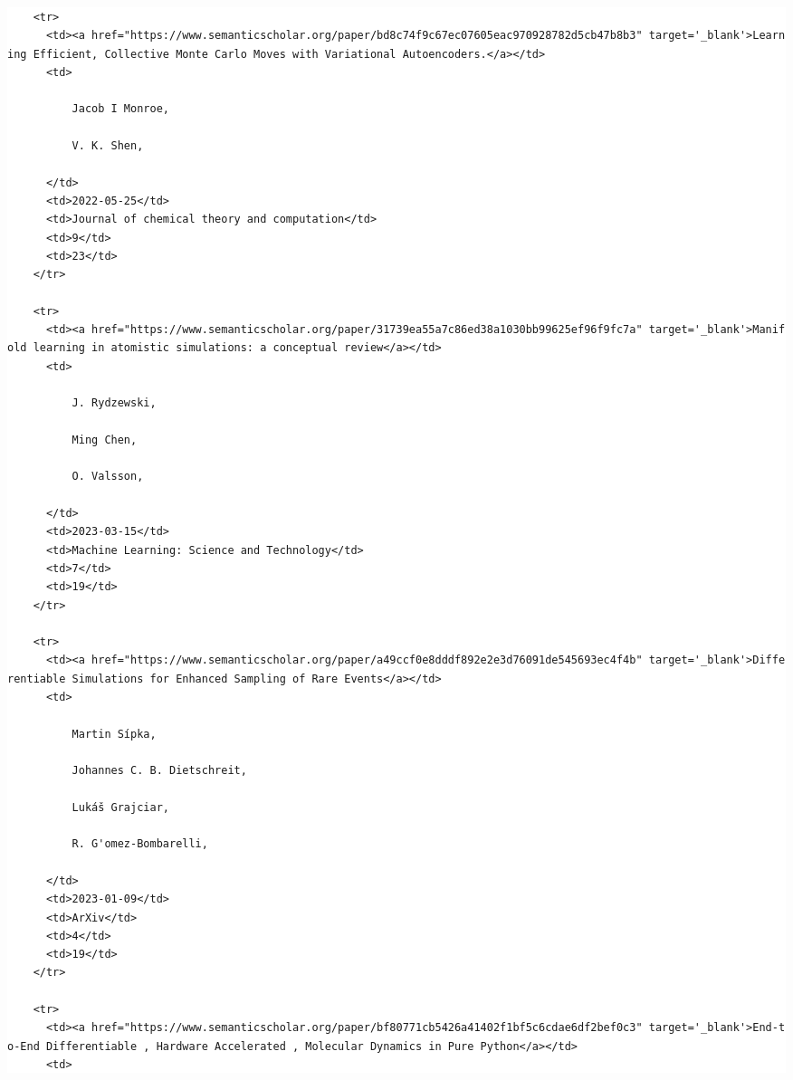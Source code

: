         <tr>
          <td><a href="https://www.semanticscholar.org/paper/bd8c74f9c67ec07605eac970928782d5cb47b8b3" target='_blank'>Learning Efficient, Collective Monte Carlo Moves with Variational Autoencoders.</a></td>
          <td>
            
              Jacob I Monroe,
            
              V. K. Shen,
            
          </td>
          <td>2022-05-25</td>
          <td>Journal of chemical theory and computation</td>
          <td>9</td>
          <td>23</td>
        </tr>
    
        <tr>
          <td><a href="https://www.semanticscholar.org/paper/31739ea55a7c86ed38a1030bb99625ef96f9fc7a" target='_blank'>Manifold learning in atomistic simulations: a conceptual review</a></td>
          <td>
            
              J. Rydzewski,
            
              Ming Chen,
            
              O. Valsson,
            
          </td>
          <td>2023-03-15</td>
          <td>Machine Learning: Science and Technology</td>
          <td>7</td>
          <td>19</td>
        </tr>
    
        <tr>
          <td><a href="https://www.semanticscholar.org/paper/a49ccf0e8dddf892e2e3d76091de545693ec4f4b" target='_blank'>Differentiable Simulations for Enhanced Sampling of Rare Events</a></td>
          <td>
            
              Martin Sípka,
            
              Johannes C. B. Dietschreit,
            
              Lukáš Grajciar,
            
              R. G'omez-Bombarelli,
            
          </td>
          <td>2023-01-09</td>
          <td>ArXiv</td>
          <td>4</td>
          <td>19</td>
        </tr>
    
        <tr>
          <td><a href="https://www.semanticscholar.org/paper/bf80771cb5426a41402f1bf5c6cdae6df2bef0c3" target='_blank'>End-to-End Differentiable , Hardware Accelerated , Molecular Dynamics in Pure Python</a></td>
          <td>
            
